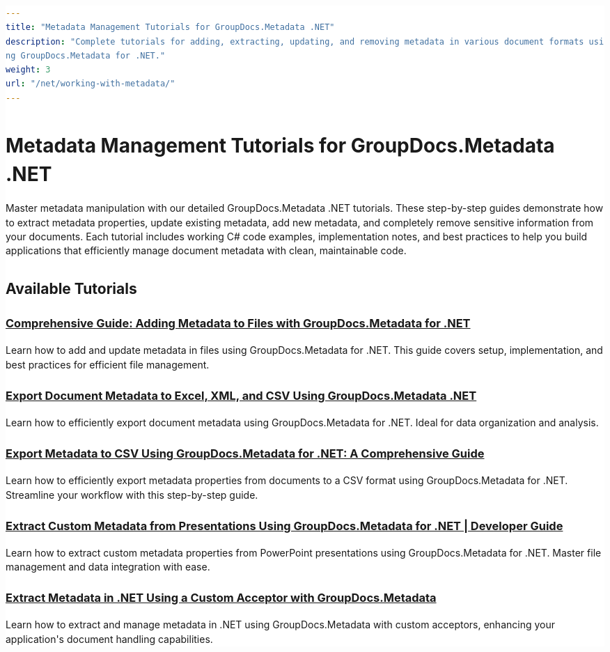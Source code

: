 ```yaml
---
title: "Metadata Management Tutorials for GroupDocs.Metadata .NET"
description: "Complete tutorials for adding, extracting, updating, and removing metadata in various document formats using GroupDocs.Metadata for .NET."
weight: 3
url: "/net/working-with-metadata/"
---
```


# Metadata Management Tutorials for GroupDocs.Metadata .NET

Master metadata manipulation with our detailed GroupDocs.Metadata .NET tutorials. These step-by-step guides demonstrate how to extract metadata properties, update existing metadata, add new metadata, and completely remove sensitive information from your documents. Each tutorial includes working C# code examples, implementation notes, and best practices to help you build applications that efficiently manage document metadata with clean, maintainable code.

## Available Tutorials

### [Comprehensive Guide&#58; Adding Metadata to Files with GroupDocs.Metadata for .NET](./adding-metadata-groupdocs-metadata-dotnet-tutorial/)
Learn how to add and update metadata in files using GroupDocs.Metadata for .NET. This guide covers setup, implementation, and best practices for efficient file management.

### [Export Document Metadata to Excel, XML, and CSV Using GroupDocs.Metadata .NET](./export-metadata-groupdocs-excel-xml-csv-net/)
Learn how to efficiently export document metadata using GroupDocs.Metadata for .NET. Ideal for data organization and analysis.

### [Export Metadata to CSV Using GroupDocs.Metadata for .NET&#58; A Comprehensive Guide](./export-metadata-csv-groupdocs-metadata-net/)
Learn how to efficiently export metadata properties from documents to a CSV format using GroupDocs.Metadata for .NET. Streamline your workflow with this step-by-step guide.

### [Extract Custom Metadata from Presentations Using GroupDocs.Metadata for .NET | Developer Guide](./extract-custom-metadata-groupdocs-dotnet-presentation/)
Learn how to extract custom metadata properties from PowerPoint presentations using GroupDocs.Metadata for .NET. Master file management and data integration with ease.

### [Extract Metadata in .NET Using a Custom Acceptor with GroupDocs.Metadata](./extract-metadata-custom-acceptor-net/)
Learn how to extract and manage metadata in .NET using GroupDocs.Metadata with custom acceptors, enhancing your application's document handling capabilities.
